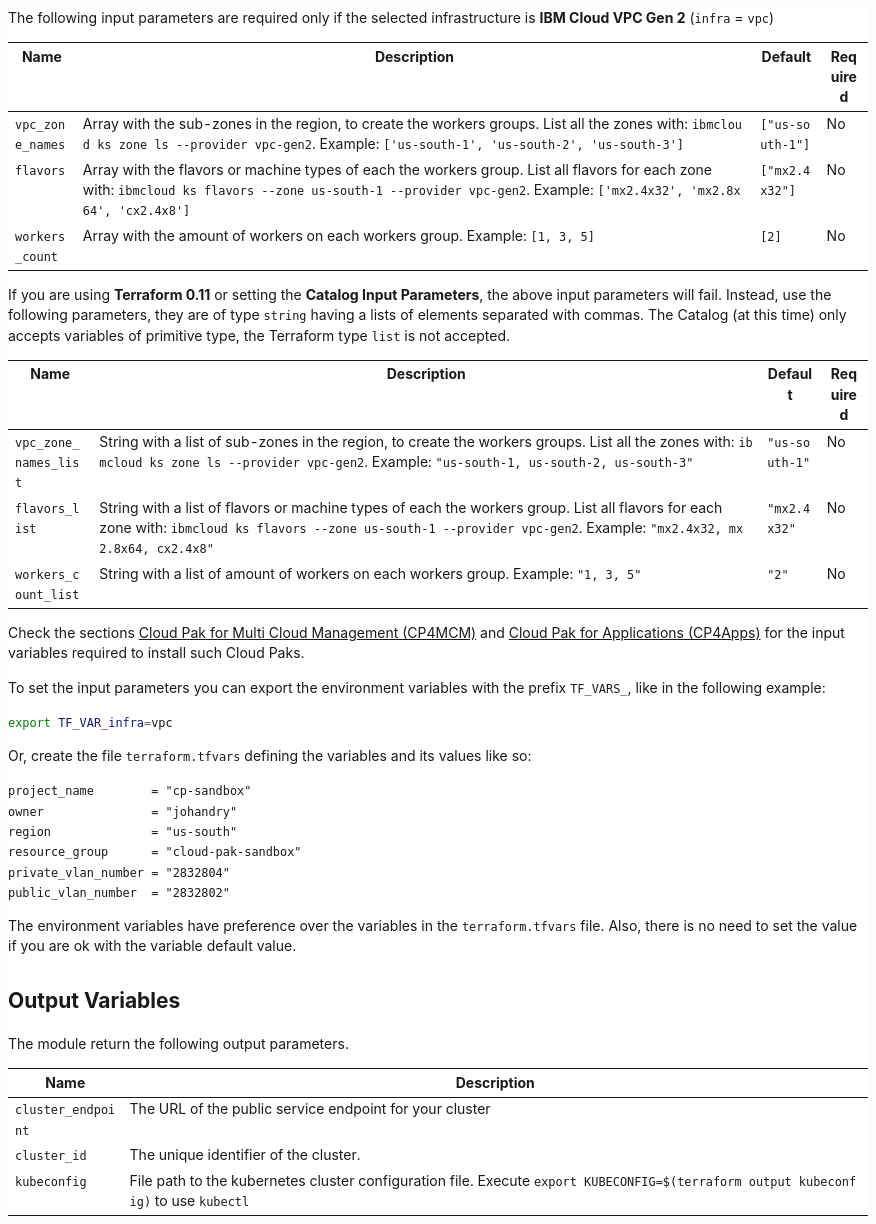 The following input parameters are required only if the selected infrastructure is **IBM Cloud VPC Gen 2** (`infra` = `vpc`)

| Name             | Description                                                                                                                                                                                                         | Default          | Required |
| ---------------- | ------------------------------------------------------------------------------------------------------------------------------------------------------------------------------------------------------------------- | ---------------- | -------- |
| `vpc_zone_names` | Array with the sub-zones in the region, to create the workers groups. List all the zones with: `ibmcloud ks zone ls --provider vpc-gen2`. Example: `['us-south-1', 'us-south-2', 'us-south-3']`                     | `["us-south-1"]` | No       |
| `flavors`        | Array with the flavors or machine types of each the workers group. List all flavors for each zone with: `ibmcloud ks flavors --zone us-south-1 --provider vpc-gen2`. Example: `['mx2.4x32', 'mx2.8x64', 'cx2.4x8']` | `["mx2.4x32"]`   | No       |
| `workers_count`  | Array with the amount of workers on each workers group. Example: `[1, 3, 5]`                                                                                                                                        | `[2]`            | No       |

If you are using **Terraform 0.11** or setting the **Catalog Input Parameters**, the above input parameters will fail. Instead, use the following parameters, they are of type `string` having a lists of elements separated with commas. The Catalog (at this time) only accepts variables of primitive type, the Terraform type `list` is not accepted.

| Name                  | Description                                                                                                                                                                                                          | Default        | Required |
| --------------------- | -------------------------------------------------------------------------------------------------------------------------------------------------------------------------------------------------------------------- | -------------- | -------- |
| `vpc_zone_names_list` | String with a list of sub-zones in the region, to create the workers groups. List all the zones with: `ibmcloud ks zone ls --provider vpc-gen2`. Example: `"us-south-1, us-south-2, us-south-3"`                     | `"us-south-1"` | No       |
| `flavors_list`        | String with a list of flavors or machine types of each the workers group. List all flavors for each zone with: `ibmcloud ks flavors --zone us-south-1 --provider vpc-gen2`. Example: `"mx2.4x32, mx2.8x64, cx2.4x8"` | `"mx2.4x32"`   | No       |
| `workers_count_list`  | String with a list of amount of workers on each workers group. Example: `"1, 3, 5"`                                                                                                                                  | `"2"`          | No       |

Check the sections [Cloud Pak for Multi Cloud Management (CP4MCM)](#cloud-pak-for-multi-cloud-management-cp4mcm) and [Cloud Pak for Applications (CP4Apps)](#cloud-pak-for-applications-cp4apps) for the input variables required to install such Cloud Paks.

To set the input parameters you can export the environment variables with the prefix `TF_VARS_`, like in the following example:

```bash
export TF_VAR_infra=vpc
```

Or, create the file `terraform.tfvars` defining the variables and its values like so:

```hcl
project_name        = "cp-sandbox"
owner               = "johandry"
region              = "us-south"
resource_group      = "cloud-pak-sandbox"
private_vlan_number = "2832804"
public_vlan_number  = "2832802"
```

The environment variables have preference over the variables in the `terraform.tfvars` file. Also, there is no need to set the value if you are ok with the variable default value.

## Output Variables

The module return the following output parameters.

| Name               | Description                                                                                                                         |
| ------------------ | ----------------------------------------------------------------------------------------------------------------------------------- |
| `cluster_endpoint` | The URL of the public service endpoint for your cluster                                                                             |
| `cluster_id`       | The unique identifier of the cluster.                                                                                               |
| `kubeconfig`       | File path to the kubernetes cluster configuration file. Execute `export KUBECONFIG=$(terraform output kubeconfig)` to use `kubectl` |

